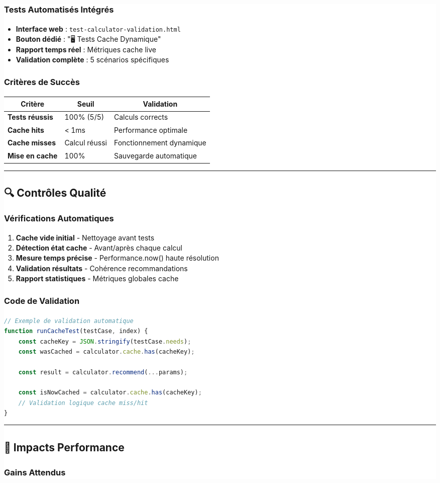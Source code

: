 ### Tests Automatisés Intégrés

- **Interface web** : `test-calculator-validation.html`
- **Bouton dédié** : "🖥️ Tests Cache Dynamique"
- **Rapport temps réel** : Métriques cache live
- **Validation complète** : 5 scénarios spécifiques

### Critères de Succès

| Critère | Seuil | Validation |
|---------|--------|------------|
| **Tests réussis** | 100% (5/5) | Calculs corrects |
| **Cache hits** | < 1ms | Performance optimale |
| **Cache misses** | Calcul réussi | Fonctionnement dynamique |
| **Mise en cache** | 100% | Sauvegarde automatique |

---

## 🔍 Contrôles Qualité

### Vérifications Automatiques

1. **Cache vide initial** - Nettoyage avant tests
2. **Détection état cache** - Avant/après chaque calcul  
3. **Mesure temps précise** - Performance.now() haute résolution
4. **Validation résultats** - Cohérence recommandations
5. **Rapport statistiques** - Métriques globales cache

### Code de Validation
```javascript
// Exemple de validation automatique
function runCacheTest(testCase, index) {
    const cacheKey = JSON.stringify(testCase.needs);
    const wasCached = calculator.cache.has(cacheKey);
    
    const result = calculator.recommend(...params);
    
    const isNowCached = calculator.cache.has(cacheKey);
    // Validation logique cache miss/hit
}
```

---

## 🚀 Impacts Performance

### Gains Attendus
